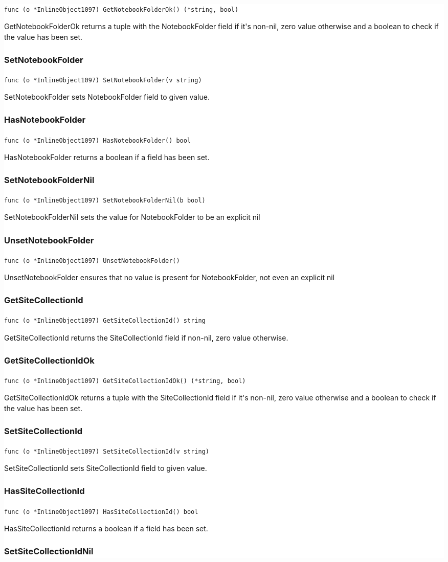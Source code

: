 `func (o *InlineObject1097) GetNotebookFolderOk() (*string, bool)`

GetNotebookFolderOk returns a tuple with the NotebookFolder field if it's non-nil, zero value otherwise
and a boolean to check if the value has been set.

### SetNotebookFolder

`func (o *InlineObject1097) SetNotebookFolder(v string)`

SetNotebookFolder sets NotebookFolder field to given value.

### HasNotebookFolder

`func (o *InlineObject1097) HasNotebookFolder() bool`

HasNotebookFolder returns a boolean if a field has been set.

### SetNotebookFolderNil

`func (o *InlineObject1097) SetNotebookFolderNil(b bool)`

 SetNotebookFolderNil sets the value for NotebookFolder to be an explicit nil

### UnsetNotebookFolder
`func (o *InlineObject1097) UnsetNotebookFolder()`

UnsetNotebookFolder ensures that no value is present for NotebookFolder, not even an explicit nil
### GetSiteCollectionId

`func (o *InlineObject1097) GetSiteCollectionId() string`

GetSiteCollectionId returns the SiteCollectionId field if non-nil, zero value otherwise.

### GetSiteCollectionIdOk

`func (o *InlineObject1097) GetSiteCollectionIdOk() (*string, bool)`

GetSiteCollectionIdOk returns a tuple with the SiteCollectionId field if it's non-nil, zero value otherwise
and a boolean to check if the value has been set.

### SetSiteCollectionId

`func (o *InlineObject1097) SetSiteCollectionId(v string)`

SetSiteCollectionId sets SiteCollectionId field to given value.

### HasSiteCollectionId

`func (o *InlineObject1097) HasSiteCollectionId() bool`

HasSiteCollectionId returns a boolean if a field has been set.

### SetSiteCollectionIdNil
